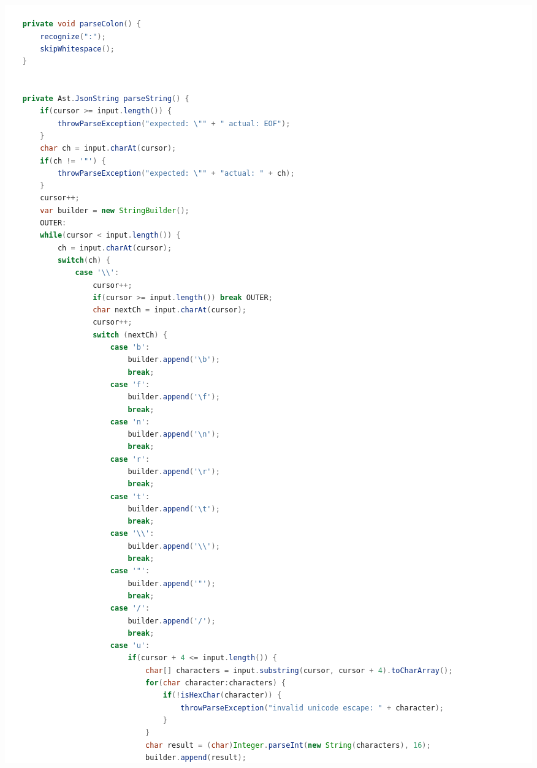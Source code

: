 ```java

    private void parseColon() {
        recognize(":");
        skipWhitespace();
    }


    private Ast.JsonString parseString() {
        if(cursor >= input.length()) {
            throwParseException("expected: \"" + " actual: EOF");
        }
        char ch = input.charAt(cursor);
        if(ch != '"') {
            throwParseException("expected: \"" + "actual: " + ch);
        }
        cursor++;
        var builder = new StringBuilder();
        OUTER:
        while(cursor < input.length()) {
            ch = input.charAt(cursor);
            switch(ch) {
                case '\\':
                    cursor++;
                    if(cursor >= input.length()) break OUTER;
                    char nextCh = input.charAt(cursor);
                    cursor++;
                    switch (nextCh) {
                        case 'b':
                            builder.append('\b');
                            break;
                        case 'f':
                            builder.append('\f');
                            break;
                        case 'n':
                            builder.append('\n');
                            break;
                        case 'r':
                            builder.append('\r');
                            break;
                        case 't':
                            builder.append('\t');
                            break;
                        case '\\':
                            builder.append('\\');
                            break;
                        case '"':
                            builder.append('"');
                            break;
                        case '/':
                            builder.append('/');
                            break;
                        case 'u':
                            if(cursor + 4 <= input.length()) {
                                char[] characters = input.substring(cursor, cursor + 4).toCharArray();
                                for(char character:characters) {
                                    if(!isHexChar(character)) {
                                        throwParseException("invalid unicode escape: " + character);
                                    }
                                }
                                char result = (char)Integer.parseInt(new String(characters), 16);
                                builder.append(result);
```